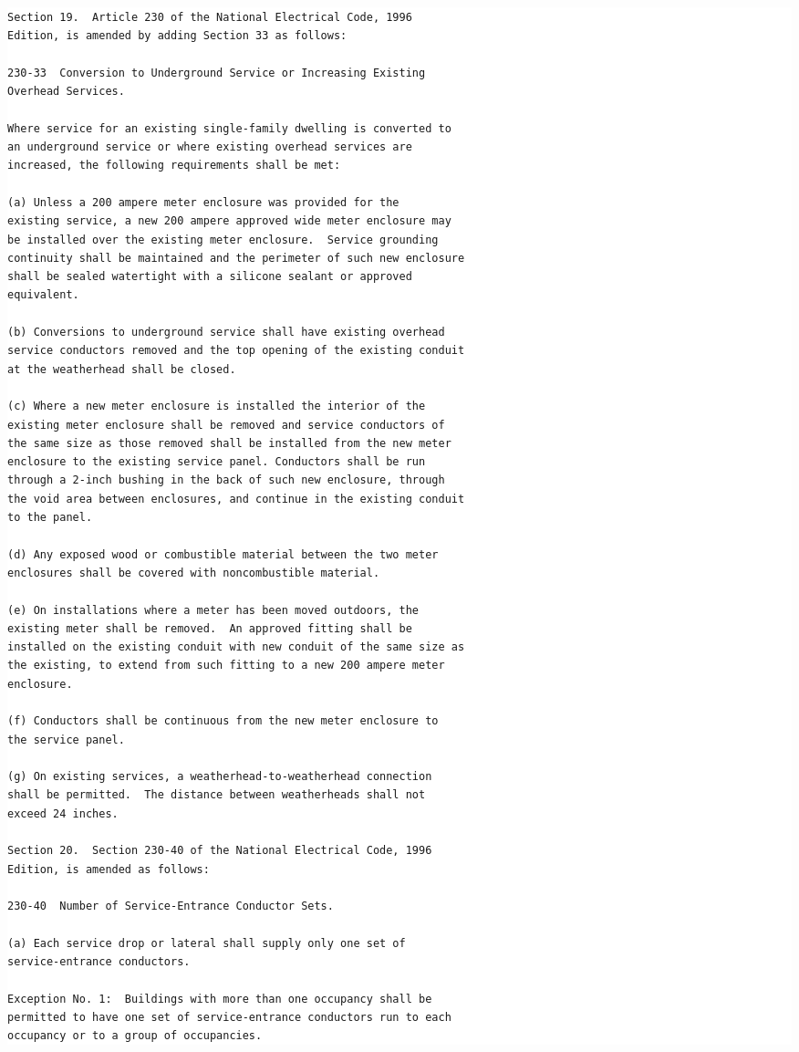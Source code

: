     Section 19.  Article 230 of the National Electrical Code, 1996  
    Edition, is amended by adding Section 33 as follows:  
  
    230-33  Conversion to Underground Service or Increasing Existing  
    Overhead Services.  
  
    Where service for an existing single-family dwelling is converted to  
    an underground service or where existing overhead services are  
    increased, the following requirements shall be met:  
  
    (a) Unless a 200 ampere meter enclosure was provided for the  
    existing service, a new 200 ampere approved wide meter enclosure may  
    be installed over the existing meter enclosure.  Service grounding  
    continuity shall be maintained and the perimeter of such new enclosure  
    shall be sealed watertight with a silicone sealant or approved  
    equivalent.  
  
    (b) Conversions to underground service shall have existing overhead  
    service conductors removed and the top opening of the existing conduit  
    at the weatherhead shall be closed.  
  
    (c) Where a new meter enclosure is installed the interior of the  
    existing meter enclosure shall be removed and service conductors of  
    the same size as those removed shall be installed from the new meter  
    enclosure to the existing service panel. Conductors shall be run  
    through a 2-inch bushing in the back of such new enclosure, through  
    the void area between enclosures, and continue in the existing conduit  
    to the panel.  
  
    (d) Any exposed wood or combustible material between the two meter  
    enclosures shall be covered with noncombustible material.  
  
    (e) On installations where a meter has been moved outdoors, the  
    existing meter shall be removed.  An approved fitting shall be  
    installed on the existing conduit with new conduit of the same size as  
    the existing, to extend from such fitting to a new 200 ampere meter  
    enclosure.  
  
    (f) Conductors shall be continuous from the new meter enclosure to  
    the service panel.  
  
    (g) On existing services, a weatherhead-to-weatherhead connection  
    shall be permitted.  The distance between weatherheads shall not  
    exceed 24 inches.  
  
    Section 20.  Section 230-40 of the National Electrical Code, 1996  
    Edition, is amended as follows:  
  
    230-40  Number of Service-Entrance Conductor Sets.  
  
    (a) Each service drop or lateral shall supply only one set of  
    service-entrance conductors.  
  
    Exception No. 1:  Buildings with more than one occupancy shall be  
    permitted to have one set of service-entrance conductors run to each  
    occupancy or to a group of occupancies.  
  